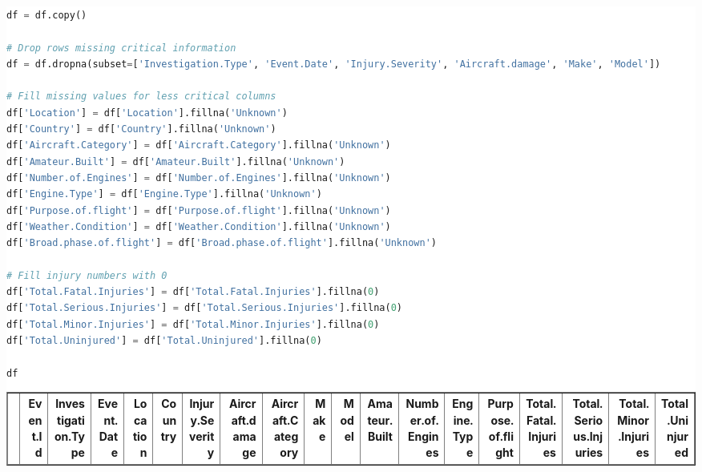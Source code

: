 
```python
df = df.copy()

# Drop rows missing critical information
df = df.dropna(subset=['Investigation.Type', 'Event.Date', 'Injury.Severity', 'Aircraft.damage', 'Make', 'Model'])

# Fill missing values for less critical columns
df['Location'] = df['Location'].fillna('Unknown')
df['Country'] = df['Country'].fillna('Unknown')
df['Aircraft.Category'] = df['Aircraft.Category'].fillna('Unknown')
df['Amateur.Built'] = df['Amateur.Built'].fillna('Unknown')
df['Number.of.Engines'] = df['Number.of.Engines'].fillna('Unknown')
df['Engine.Type'] = df['Engine.Type'].fillna('Unknown')
df['Purpose.of.flight'] = df['Purpose.of.flight'].fillna('Unknown')
df['Weather.Condition'] = df['Weather.Condition'].fillna('Unknown')
df['Broad.phase.of.flight'] = df['Broad.phase.of.flight'].fillna('Unknown')

# Fill injury numbers with 0
df['Total.Fatal.Injuries'] = df['Total.Fatal.Injuries'].fillna(0)
df['Total.Serious.Injuries'] = df['Total.Serious.Injuries'].fillna(0)
df['Total.Minor.Injuries'] = df['Total.Minor.Injuries'].fillna(0)
df['Total.Uninjured'] = df['Total.Uninjured'].fillna(0)

df
```




<div>
<style scoped>
    .dataframe tbody tr th:only-of-type {
        vertical-align: middle;
    }

    .dataframe tbody tr th {
        vertical-align: top;
    }

    .dataframe thead th {
        text-align: right;
    }
</style>
<table border="1" class="dataframe">
  <thead>
    <tr style="text-align: right;">
      <th></th>
      <th>Event.Id</th>
      <th>Investigation.Type</th>
      <th>Event.Date</th>
      <th>Location</th>
      <th>Country</th>
      <th>Injury.Severity</th>
      <th>Aircraft.damage</th>
      <th>Aircraft.Category</th>
      <th>Make</th>
      <th>Model</th>
      <th>Amateur.Built</th>
      <th>Number.of.Engines</th>
      <th>Engine.Type</th>
      <th>Purpose.of.flight</th>
      <th>Total.Fatal.Injuries</th>
      <th>Total.Serious.Injuries</th>
      <th>Total.Minor.Injuries</th>
      <th>Total.Uninjured</th>